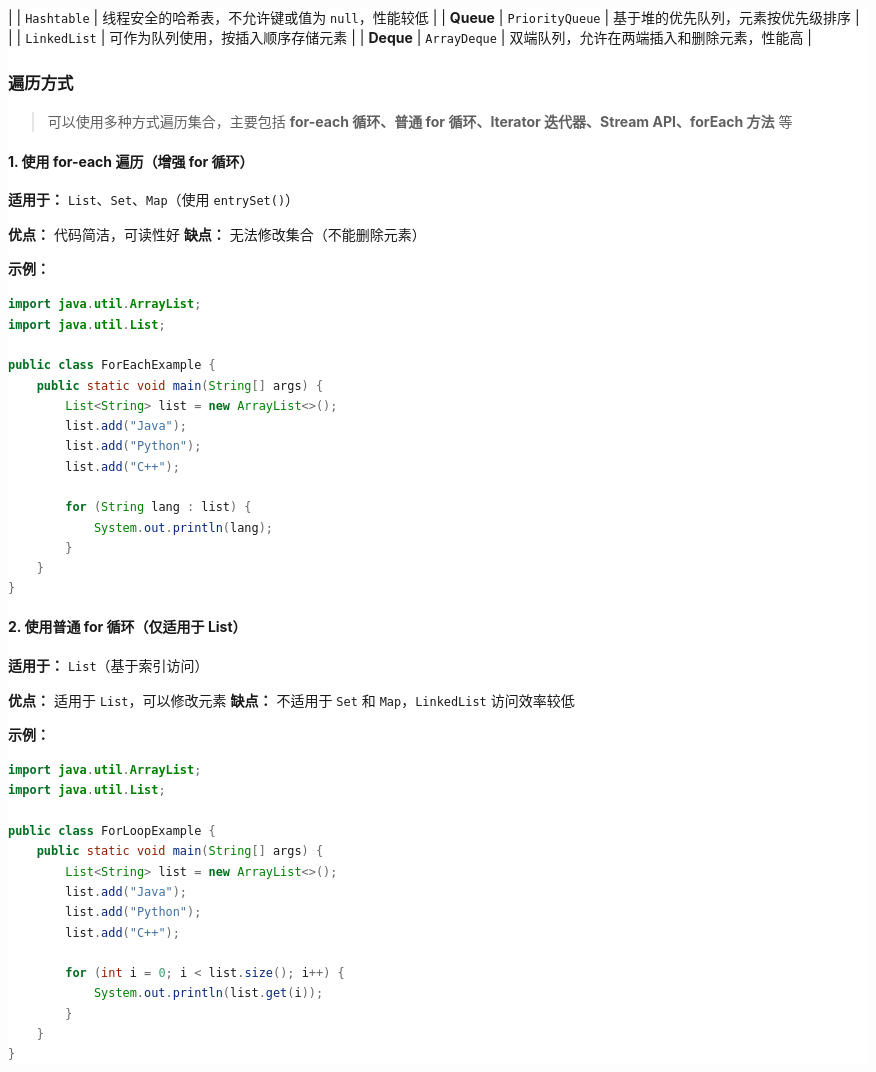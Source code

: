 |              | `Hashtable`     | 线程安全的哈希表，不允许键或值为 `null`，性能较低          |
| **Queue**    | `PriorityQueue` | 基于堆的优先队列，元素按优先级排序                         |
|              | `LinkedList`    | 可作为队列使用，按插入顺序存储元素                         |
| **Deque**    | `ArrayDeque`    | 双端队列，允许在两端插入和删除元素，性能高                 |

### 遍历方式

> 可以使用多种方式遍历集合，主要包括 **for-each 循环、普通 for 循环、Iterator 迭代器、Stream API、forEach 方法** 等

#### **1. 使用 for-each 遍历（增强 for 循环）**

**适用于：** `List`、`Set`、`Map`（使用 `entrySet()`）

**优点：** 代码简洁，可读性好
**缺点：** 无法修改集合（不能删除元素）

**示例：**

```java
import java.util.ArrayList;
import java.util.List;

public class ForEachExample {
    public static void main(String[] args) {
        List<String> list = new ArrayList<>();
        list.add("Java");
        list.add("Python");
        list.add("C++");

        for (String lang : list) {
            System.out.println(lang);
        }
    }
}
```

#### **2. 使用普通 for 循环（仅适用于 List）**

**适用于：** `List`（基于索引访问）

**优点：** 适用于 `List`，可以修改元素
**缺点：** 不适用于 `Set` 和 `Map`，`LinkedList` 访问效率较低

**示例：**

```java
import java.util.ArrayList;
import java.util.List;

public class ForLoopExample {
    public static void main(String[] args) {
        List<String> list = new ArrayList<>();
        list.add("Java");
        list.add("Python");
        list.add("C++");

        for (int i = 0; i < list.size(); i++) {
            System.out.println(list.get(i));
        }
    }
}
```

